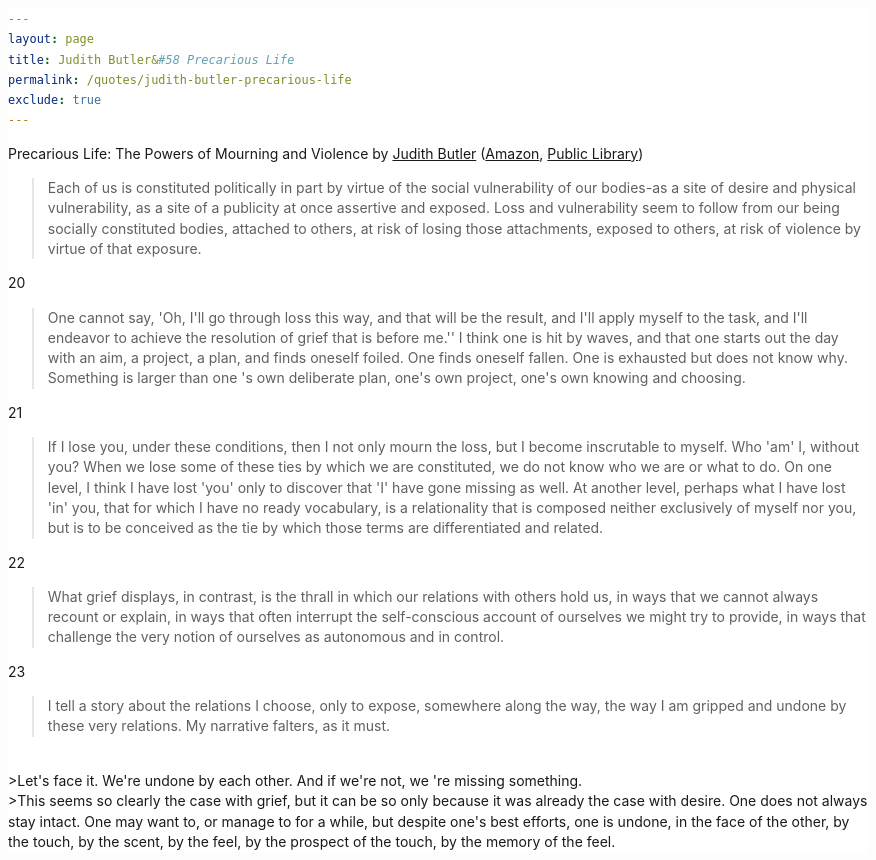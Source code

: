 ```yaml
---
layout: page
title: Judith Butler&#58 Precarious Life
permalink: /quotes/judith-butler-precarious-life
exclude: true
---
```


Precarious Life: The Powers of Mourning and Violence by [Judith Butler](https://en.wikipedia.org/wiki/Judith_Butler) ([Amazon](https://www.amazon.com/Precarious-Life-Powers-Mourning-Violence/dp/1844675440), [Public Library](http://www.worldcat.org/title/precarious-life-the-powers-of-mourning-and-violence/oclc/53398140))

>Each of us is constituted politically in part by virtue of the social vulnerability of our bodies-as a site of desire and physical vulnerability, as a site of a publicity at once assertive and exposed. Loss and vulnerability seem to follow from our being socially constituted bodies, attached to others, at risk of losing those attachments, exposed to others, at risk of violence by virtue of that exposure. 

20

>One cannot say, 'Oh, I'll go through loss this way, and that will be the result, and I'll apply myself to the task, and I'll endeavor to achieve the resolution of grief that is before me.'' I think one is hit by waves, and that one starts out the day with an aim, a project, a plan, and finds oneself foiled. One finds oneself fallen. One is exhausted but does not know why. Something is larger than one 's own deliberate plan, one's own project, one's own knowing and choosing. 

21

>If I lose you, under these conditions, then I not only mourn the loss, but I become inscrutable to myself. Who 'am' I, without you? When we lose some of these ties by which we are constituted, we do not know who we are or what to do. On one level, I think I have lost 'you' only to discover that 'I' have gone missing as well. At another level, perhaps what I have lost 'in' you, that for which I have no ready vocabulary, is a relationality that is composed neither exclusively of myself nor you, but is to be conceived as the tie by which those terms are differentiated and related. 

22

>What grief displays, in contrast, is the thrall in which our relations with others hold us, in ways that we cannot always recount or explain, in ways that often interrupt the self-conscious account of ourselves we might try to provide, in ways that challenge the very notion of ourselves as autonomous and in control. 

23

>I tell a story about the relations I choose, only to expose, somewhere along the way, the way I am gripped and undone by these very relations. My narrative falters, as it must.  
<br>
>Let's face it. We're undone by each other. And if we're not, we 're missing something.  
<br>
>This seems so clearly the case with grief, but it can be so only because it was already the case with desire. One does not always stay intact. One may want to, or manage to for a while, but despite one's best efforts, one is undone, in the face of the other, by the touch, by the scent, by the feel, by the prospect of the touch, by the memory of the feel. 
